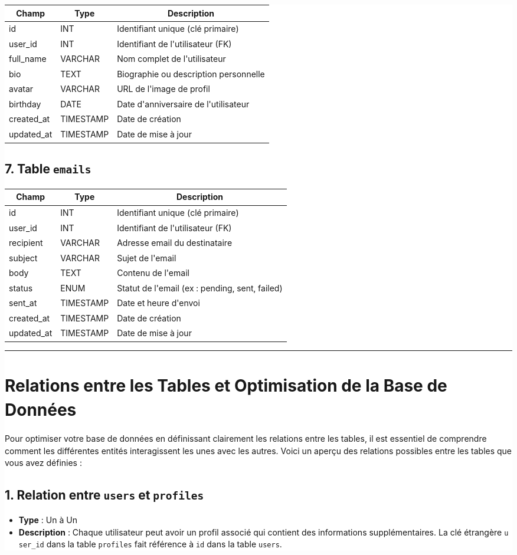 | Champ        | Type       | Description                                               |
|--------------|------------|-----------------------------------------------------------|
| id           | INT        | Identifiant unique (clé primaire)                         |
| user_id      | INT        | Identifiant de l'utilisateur (FK)                        |
| full_name    | VARCHAR    | Nom complet de l'utilisateur                              |
| bio          | TEXT       | Biographie ou description personnelle                     |
| avatar       | VARCHAR    | URL de l'image de profil                                  |
| birthday     | DATE       | Date d'anniversaire de l'utilisateur                       |
| created_at   | TIMESTAMP  | Date de création                                          |
| updated_at   | TIMESTAMP  | Date de mise à jour  

## 7. Table `emails`

| Champ      | Type       | Description                                        |
|------------|------------|----------------------------------------------------|
| id         | INT        | Identifiant unique (clé primaire)                  |
| user_id    | INT        | Identifiant de l'utilisateur (FK)                 |
| recipient  | VARCHAR    | Adresse email du destinataire                      |
| subject    | VARCHAR    | Sujet de l'email                                   |
| body       | TEXT       | Contenu de l'email                                 |
| status     | ENUM       | Statut de l'email (ex : pending, sent, failed)     |
| sent_at    | TIMESTAMP  | Date et heure d'envoi                              |
| created_at | TIMESTAMP  | Date de création                                   |
| updated_at | TIMESTAMP  | Date de mise à jour                                |

---

# Relations entre les Tables et Optimisation de la Base de Données

Pour optimiser votre base de données en définissant clairement les relations entre les tables, il est essentiel de comprendre comment les différentes entités interagissent les unes avec les autres. Voici un aperçu des relations possibles entre les tables que vous avez définies :

## 1. Relation entre `users` et `profiles`
- **Type** : Un à Un
- **Description** : Chaque utilisateur peut avoir un profil associé qui contient des informations supplémentaires. La clé étrangère `user_id` dans la table `profiles` fait référence à `id` dans la table `users`.
